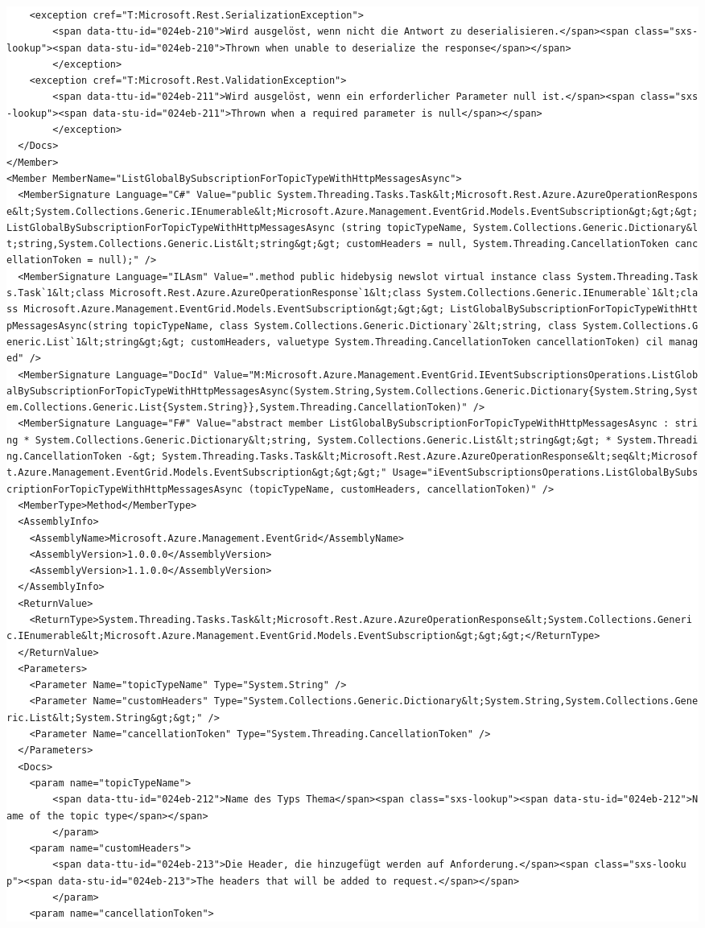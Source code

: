         <exception cref="T:Microsoft.Rest.SerializationException">
            <span data-ttu-id="024eb-210">Wird ausgelöst, wenn nicht die Antwort zu deserialisieren.</span><span class="sxs-lookup"><span data-stu-id="024eb-210">Thrown when unable to deserialize the response</span></span>
            </exception>
        <exception cref="T:Microsoft.Rest.ValidationException">
            <span data-ttu-id="024eb-211">Wird ausgelöst, wenn ein erforderlicher Parameter null ist.</span><span class="sxs-lookup"><span data-stu-id="024eb-211">Thrown when a required parameter is null</span></span>
            </exception>
      </Docs>
    </Member>
    <Member MemberName="ListGlobalBySubscriptionForTopicTypeWithHttpMessagesAsync">
      <MemberSignature Language="C#" Value="public System.Threading.Tasks.Task&lt;Microsoft.Rest.Azure.AzureOperationResponse&lt;System.Collections.Generic.IEnumerable&lt;Microsoft.Azure.Management.EventGrid.Models.EventSubscription&gt;&gt;&gt; ListGlobalBySubscriptionForTopicTypeWithHttpMessagesAsync (string topicTypeName, System.Collections.Generic.Dictionary&lt;string,System.Collections.Generic.List&lt;string&gt;&gt; customHeaders = null, System.Threading.CancellationToken cancellationToken = null);" />
      <MemberSignature Language="ILAsm" Value=".method public hidebysig newslot virtual instance class System.Threading.Tasks.Task`1&lt;class Microsoft.Rest.Azure.AzureOperationResponse`1&lt;class System.Collections.Generic.IEnumerable`1&lt;class Microsoft.Azure.Management.EventGrid.Models.EventSubscription&gt;&gt;&gt; ListGlobalBySubscriptionForTopicTypeWithHttpMessagesAsync(string topicTypeName, class System.Collections.Generic.Dictionary`2&lt;string, class System.Collections.Generic.List`1&lt;string&gt;&gt; customHeaders, valuetype System.Threading.CancellationToken cancellationToken) cil managed" />
      <MemberSignature Language="DocId" Value="M:Microsoft.Azure.Management.EventGrid.IEventSubscriptionsOperations.ListGlobalBySubscriptionForTopicTypeWithHttpMessagesAsync(System.String,System.Collections.Generic.Dictionary{System.String,System.Collections.Generic.List{System.String}},System.Threading.CancellationToken)" />
      <MemberSignature Language="F#" Value="abstract member ListGlobalBySubscriptionForTopicTypeWithHttpMessagesAsync : string * System.Collections.Generic.Dictionary&lt;string, System.Collections.Generic.List&lt;string&gt;&gt; * System.Threading.CancellationToken -&gt; System.Threading.Tasks.Task&lt;Microsoft.Rest.Azure.AzureOperationResponse&lt;seq&lt;Microsoft.Azure.Management.EventGrid.Models.EventSubscription&gt;&gt;&gt;" Usage="iEventSubscriptionsOperations.ListGlobalBySubscriptionForTopicTypeWithHttpMessagesAsync (topicTypeName, customHeaders, cancellationToken)" />
      <MemberType>Method</MemberType>
      <AssemblyInfo>
        <AssemblyName>Microsoft.Azure.Management.EventGrid</AssemblyName>
        <AssemblyVersion>1.0.0.0</AssemblyVersion>
        <AssemblyVersion>1.1.0.0</AssemblyVersion>
      </AssemblyInfo>
      <ReturnValue>
        <ReturnType>System.Threading.Tasks.Task&lt;Microsoft.Rest.Azure.AzureOperationResponse&lt;System.Collections.Generic.IEnumerable&lt;Microsoft.Azure.Management.EventGrid.Models.EventSubscription&gt;&gt;&gt;</ReturnType>
      </ReturnValue>
      <Parameters>
        <Parameter Name="topicTypeName" Type="System.String" />
        <Parameter Name="customHeaders" Type="System.Collections.Generic.Dictionary&lt;System.String,System.Collections.Generic.List&lt;System.String&gt;&gt;" />
        <Parameter Name="cancellationToken" Type="System.Threading.CancellationToken" />
      </Parameters>
      <Docs>
        <param name="topicTypeName">
            <span data-ttu-id="024eb-212">Name des Typs Thema</span><span class="sxs-lookup"><span data-stu-id="024eb-212">Name of the topic type</span></span>
            </param>
        <param name="customHeaders">
            <span data-ttu-id="024eb-213">Die Header, die hinzugefügt werden auf Anforderung.</span><span class="sxs-lookup"><span data-stu-id="024eb-213">The headers that will be added to request.</span></span>
            </param>
        <param name="cancellationToken">